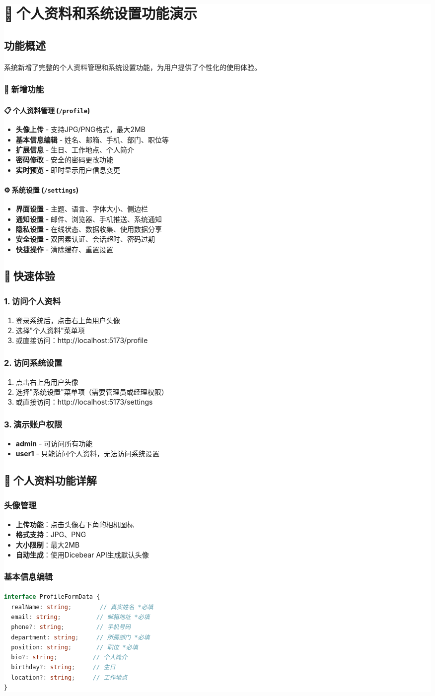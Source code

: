 # 🔧 个人资料和系统设置功能演示

## 功能概述

系统新增了完整的个人资料管理和系统设置功能，为用户提供了个性化的使用体验。

### 🎯 新增功能

#### 📋 个人资料管理 (`/profile`)
- **头像上传** - 支持JPG/PNG格式，最大2MB
- **基本信息编辑** - 姓名、邮箱、手机、部门、职位等
- **扩展信息** - 生日、工作地点、个人简介
- **密码修改** - 安全的密码更改功能
- **实时预览** - 即时显示用户信息变更

#### ⚙️ 系统设置 (`/settings`)
- **界面设置** - 主题、语言、字体大小、侧边栏
- **通知设置** - 邮件、浏览器、手机推送、系统通知
- **隐私设置** - 在线状态、数据收集、使用数据分享
- **安全设置** - 双因素认证、会话超时、密码过期
- **快捷操作** - 清除缓存、重置设置

## 🚀 快速体验

### 1. 访问个人资料
1. 登录系统后，点击右上角用户头像
2. 选择"个人资料"菜单项
3. 或直接访问：http://localhost:5173/profile

### 2. 访问系统设置
1. 点击右上角用户头像
2. 选择"系统设置"菜单项（需要管理员或经理权限）
3. 或直接访问：http://localhost:5173/settings

### 3. 演示账户权限
- **admin** - 可访问所有功能
- **user1** - 只能访问个人资料，无法访问系统设置

## 📱 个人资料功能详解

### 头像管理
- **上传功能**：点击头像右下角的相机图标
- **格式支持**：JPG、PNG
- **大小限制**：最大2MB
- **自动生成**：使用Dicebear API生成默认头像

### 基本信息编辑
```typescript
interface ProfileFormData {
  realName: string;        // 真实姓名 *必填
  email: string;          // 邮箱地址 *必填
  phone?: string;         // 手机号码
  department: string;     // 所属部门 *必填
  position: string;       // 职位 *必填
  bio?: string;          // 个人简介
  birthday?: string;     // 生日
  location?: string;     // 工作地点
}
```
